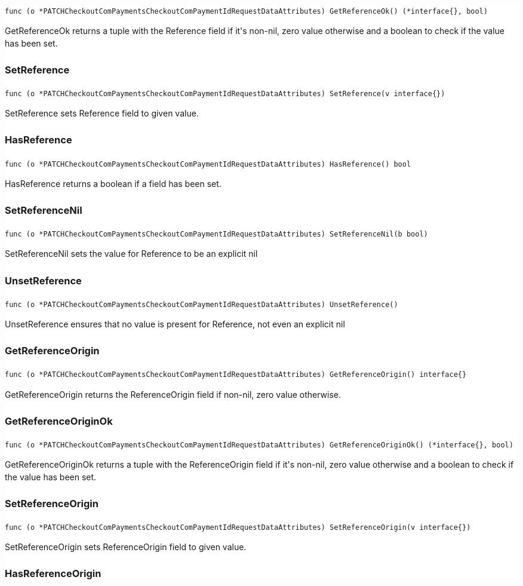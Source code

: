 `func (o *PATCHCheckoutComPaymentsCheckoutComPaymentIdRequestDataAttributes) GetReferenceOk() (*interface{}, bool)`

GetReferenceOk returns a tuple with the Reference field if it's non-nil, zero value otherwise
and a boolean to check if the value has been set.

### SetReference

`func (o *PATCHCheckoutComPaymentsCheckoutComPaymentIdRequestDataAttributes) SetReference(v interface{})`

SetReference sets Reference field to given value.

### HasReference

`func (o *PATCHCheckoutComPaymentsCheckoutComPaymentIdRequestDataAttributes) HasReference() bool`

HasReference returns a boolean if a field has been set.

### SetReferenceNil

`func (o *PATCHCheckoutComPaymentsCheckoutComPaymentIdRequestDataAttributes) SetReferenceNil(b bool)`

 SetReferenceNil sets the value for Reference to be an explicit nil

### UnsetReference
`func (o *PATCHCheckoutComPaymentsCheckoutComPaymentIdRequestDataAttributes) UnsetReference()`

UnsetReference ensures that no value is present for Reference, not even an explicit nil
### GetReferenceOrigin

`func (o *PATCHCheckoutComPaymentsCheckoutComPaymentIdRequestDataAttributes) GetReferenceOrigin() interface{}`

GetReferenceOrigin returns the ReferenceOrigin field if non-nil, zero value otherwise.

### GetReferenceOriginOk

`func (o *PATCHCheckoutComPaymentsCheckoutComPaymentIdRequestDataAttributes) GetReferenceOriginOk() (*interface{}, bool)`

GetReferenceOriginOk returns a tuple with the ReferenceOrigin field if it's non-nil, zero value otherwise
and a boolean to check if the value has been set.

### SetReferenceOrigin

`func (o *PATCHCheckoutComPaymentsCheckoutComPaymentIdRequestDataAttributes) SetReferenceOrigin(v interface{})`

SetReferenceOrigin sets ReferenceOrigin field to given value.

### HasReferenceOrigin
